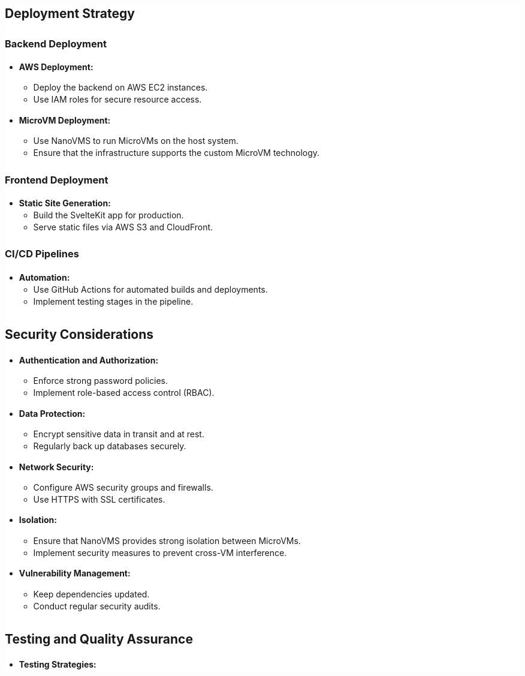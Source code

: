 ## Deployment Strategy

### Backend Deployment

- **AWS Deployment:**

  - Deploy the backend on AWS EC2 instances.
  - Use IAM roles for secure resource access.

- **MicroVM Deployment:**
  - Use NanoVMS to run MicroVMs on the host system.
  - Ensure that the infrastructure supports the custom MicroVM technology.

### Frontend Deployment

- **Static Site Generation:**
  - Build the SvelteKit app for production.
  - Serve static files via AWS S3 and CloudFront.

### CI/CD Pipelines

- **Automation:**
  - Use GitHub Actions for automated builds and deployments.
  - Implement testing stages in the pipeline.

## Security Considerations

- **Authentication and Authorization:**

  - Enforce strong password policies.
  - Implement role-based access control (RBAC).

- **Data Protection:**

  - Encrypt sensitive data in transit and at rest.
  - Regularly back up databases securely.

- **Network Security:**

  - Configure AWS security groups and firewalls.
  - Use HTTPS with SSL certificates.

- **Isolation:**

  - Ensure that NanoVMS provides strong isolation between MicroVMs.
  - Implement security measures to prevent cross-VM interference.

- **Vulnerability Management:**
  - Keep dependencies updated.
  - Conduct regular security audits.

## Testing and Quality Assurance

- **Testing Strategies:**
